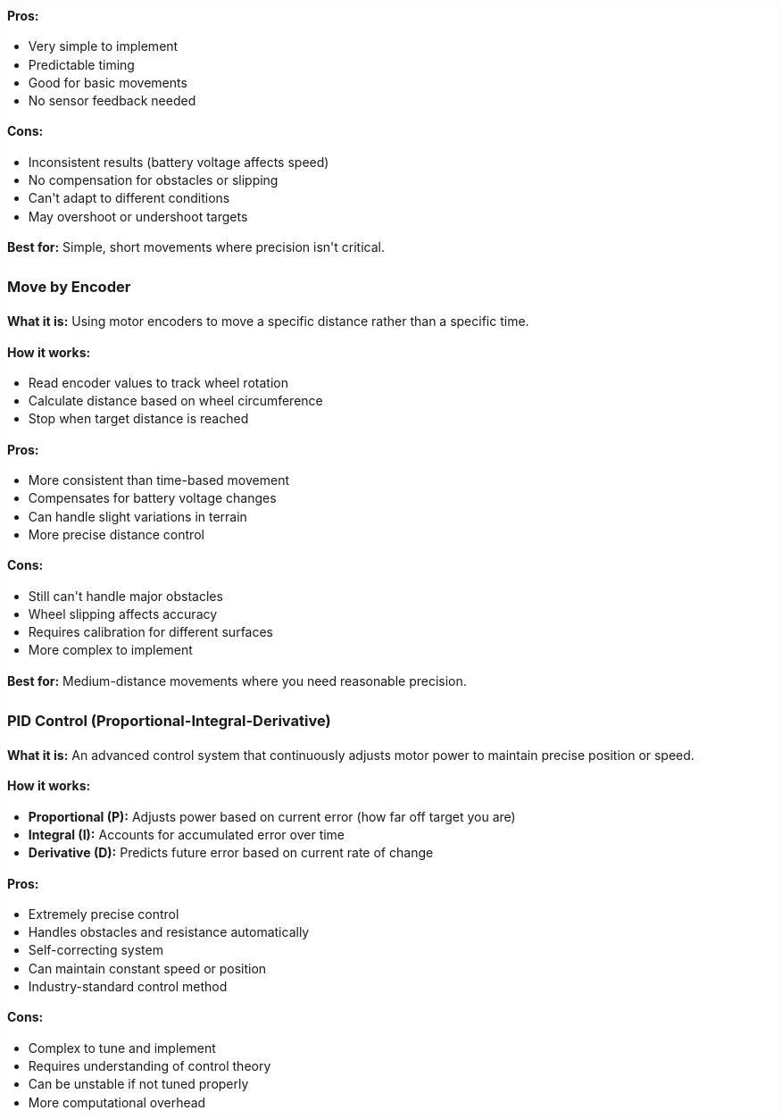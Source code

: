 **Pros:**
- Very simple to implement
- Predictable timing
- Good for basic movements
- No sensor feedback needed

**Cons:**
- Inconsistent results (battery voltage affects speed)
- No compensation for obstacles or slipping
- Can't adapt to different conditions
- May overshoot or undershoot targets

**Best for:** Simple, short movements where precision isn't critical.

### Move by Encoder
**What it is:** Using motor encoders to move a specific distance rather than a specific time.

**How it works:**
- Read encoder values to track wheel rotation
- Calculate distance based on wheel circumference
- Stop when target distance is reached

**Pros:**
- More consistent than time-based movement
- Compensates for battery voltage changes
- Can handle slight variations in terrain
- More precise distance control

**Cons:**
- Still can't handle major obstacles
- Wheel slipping affects accuracy
- Requires calibration for different surfaces
- More complex to implement

**Best for:** Medium-distance movements where you need reasonable precision.

### PID Control (Proportional-Integral-Derivative)
**What it is:** An advanced control system that continuously adjusts motor power to maintain precise position or speed.

**How it works:**
- **Proportional (P):** Adjusts power based on current error (how far off target you are)
- **Integral (I):** Accounts for accumulated error over time
- **Derivative (D):** Predicts future error based on current rate of change

**Pros:**
- Extremely precise control
- Handles obstacles and resistance automatically
- Self-correcting system
- Can maintain constant speed or position
- Industry-standard control method

**Cons:**
- Complex to tune and implement
- Requires understanding of control theory
- Can be unstable if not tuned properly
- More computational overhead
